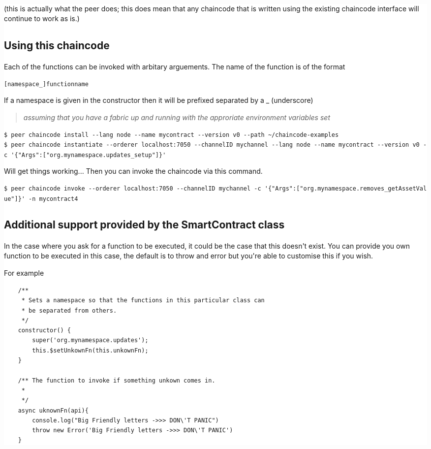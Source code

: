 (this is actually what the peer does; this does mean that any chaincode that is written using the existing chaincode interface will continue to work as is.)

## Using this chaincode

Each of the functions can be invoked with arbitary arguements. The name of the function is of the format

```
[namespace_]functionname
```

If a namespace is given in the constructor then it will be prefixed separated by a _ (underscore)

> _assuming that you have a fabric up and running with the approriate environment variables set_

```
$ peer chaincode install --lang node --name mycontract --version v0 --path ~/chaincode-examples
$ peer chaincode instantiate --orderer localhost:7050 --channelID mychannel --lang node --name mycontract --version v0 -c '{"Args":["org.mynamespace.updates_setup"]}'
```

Will get things working...
Then you can invoke the chaincode via this command.

```
$ peer chaincode invoke --orderer localhost:7050 --channelID mychannel -c '{"Args":["org.mynamespace.removes_getAssetValue"]}' -n mycontract4  
```


## Additional support provided by the SmartContract class

In the case where you ask for a function to be executed, it could be the case that this doesn't exist. 
You can provide you own function to be executed in this case, the default is to throw and error but you're able to customise this if you wish. 

For example


```
	/** 
	 * Sets a namespace so that the functions in this particular class can 
	 * be separated from others.
	 */
	constructor() {
		super('org.mynamespace.updates');
		this.$setUnkownFn(this.unkownFn);
	}

	/** The function to invoke if something unkown comes in.
	 * 
	 */
	async uknownFn(api){
		console.log("Big Friendly letters ->>> DON\'T PANIC")
        throw new Error('Big Friendly letters ->>> DON\'T PANIC')
	}

```

